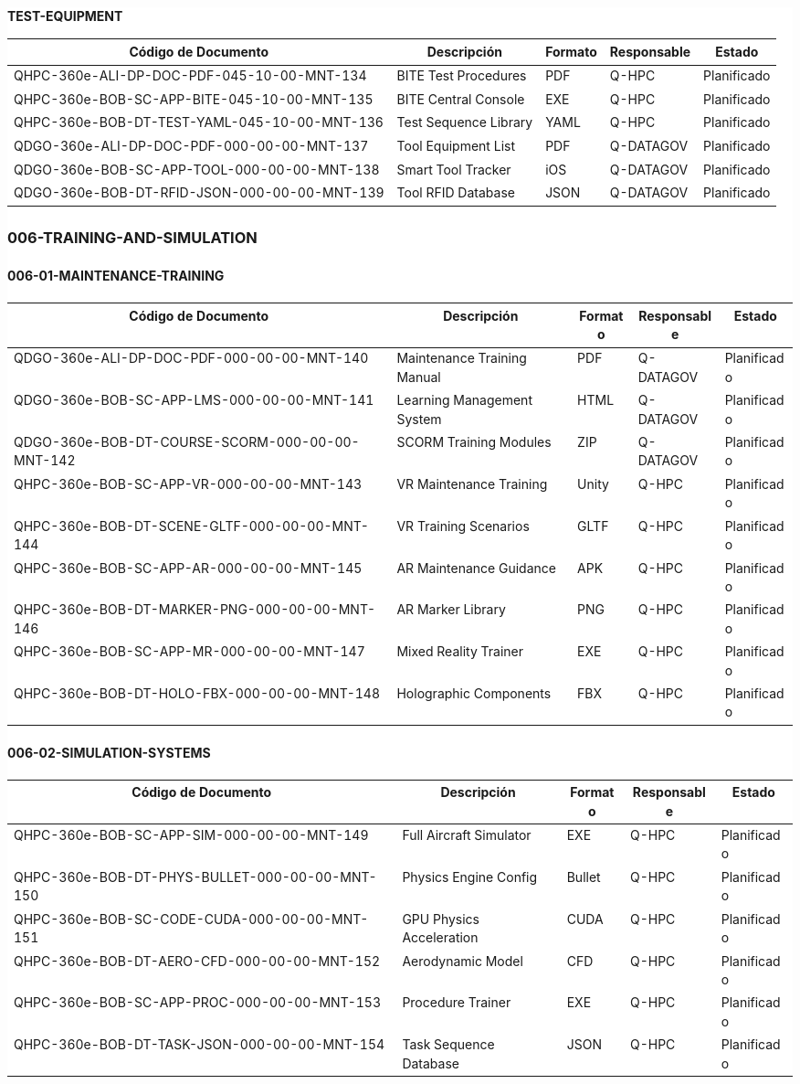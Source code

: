 **TEST-EQUIPMENT**

| Código de Documento | Descripción | Formato | Responsable | Estado |
|---------------------|-------------|---------|-------------|--------|
| QHPC-360e-ALI-DP-DOC-PDF-045-10-00-MNT-134 | BITE Test Procedures | PDF | Q-HPC | Planificado |
| QHPC-360e-BOB-SC-APP-BITE-045-10-00-MNT-135 | BITE Central Console | EXE | Q-HPC | Planificado |
| QHPC-360e-BOB-DT-TEST-YAML-045-10-00-MNT-136 | Test Sequence Library | YAML | Q-HPC | Planificado |
| QDGO-360e-ALI-DP-DOC-PDF-000-00-00-MNT-137 | Tool Equipment List | PDF | Q-DATAGOV | Planificado |
| QDGO-360e-BOB-SC-APP-TOOL-000-00-00-MNT-138 | Smart Tool Tracker | iOS | Q-DATAGOV | Planificado |
| QDGO-360e-BOB-DT-RFID-JSON-000-00-00-MNT-139 | Tool RFID Database | JSON | Q-DATAGOV | Planificado |

### 006-TRAINING-AND-SIMULATION

#### 006-01-MAINTENANCE-TRAINING

| Código de Documento | Descripción | Formato | Responsable | Estado |
|---------------------|-------------|---------|-------------|--------|
| QDGO-360e-ALI-DP-DOC-PDF-000-00-00-MNT-140 | Maintenance Training Manual | PDF | Q-DATAGOV | Planificado |
| QDGO-360e-BOB-SC-APP-LMS-000-00-00-MNT-141 | Learning Management System | HTML | Q-DATAGOV | Planificado |
| QDGO-360e-BOB-DT-COURSE-SCORM-000-00-00-MNT-142 | SCORM Training Modules | ZIP | Q-DATAGOV | Planificado |
| QHPC-360e-BOB-SC-APP-VR-000-00-00-MNT-143 | VR Maintenance Training | Unity | Q-HPC | Planificado |
| QHPC-360e-BOB-DT-SCENE-GLTF-000-00-00-MNT-144 | VR Training Scenarios | GLTF | Q-HPC | Planificado |
| QHPC-360e-BOB-SC-APP-AR-000-00-00-MNT-145 | AR Maintenance Guidance | APK | Q-HPC | Planificado |
| QHPC-360e-BOB-DT-MARKER-PNG-000-00-00-MNT-146 | AR Marker Library | PNG | Q-HPC | Planificado |
| QHPC-360e-BOB-SC-APP-MR-000-00-00-MNT-147 | Mixed Reality Trainer | EXE | Q-HPC | Planificado |
| QHPC-360e-BOB-DT-HOLO-FBX-000-00-00-MNT-148 | Holographic Components | FBX | Q-HPC | Planificado |

#### 006-02-SIMULATION-SYSTEMS

| Código de Documento | Descripción | Formato | Responsable | Estado |
|---------------------|-------------|---------|-------------|--------|
| QHPC-360e-BOB-SC-APP-SIM-000-00-00-MNT-149 | Full Aircraft Simulator | EXE | Q-HPC | Planificado |
| QHPC-360e-BOB-DT-PHYS-BULLET-000-00-00-MNT-150 | Physics Engine Config | Bullet | Q-HPC | Planificado |
| QHPC-360e-BOB-SC-CODE-CUDA-000-00-00-MNT-151 | GPU Physics Acceleration | CUDA | Q-HPC | Planificado |
| QHPC-360e-BOB-DT-AERO-CFD-000-00-00-MNT-152 | Aerodynamic Model | CFD | Q-HPC | Planificado |
| QHPC-360e-BOB-SC-APP-PROC-000-00-00-MNT-153 | Procedure Trainer | EXE | Q-HPC | Planificado |
| QHPC-360e-BOB-DT-TASK-JSON-000-00-00-MNT-154 | Task Sequence Database | JSON | Q-HPC | Planificado |
